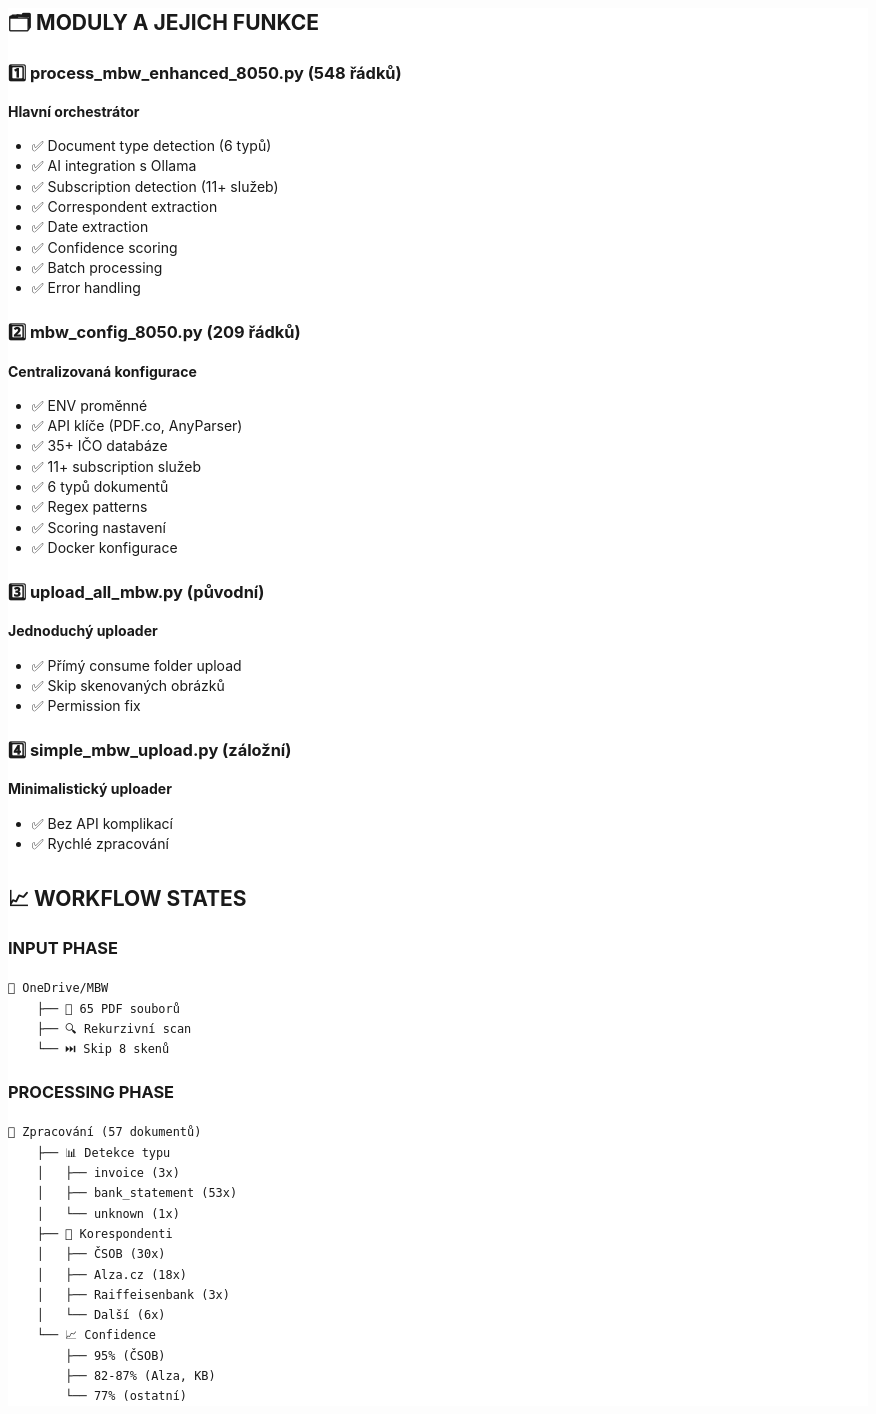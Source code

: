 ## 🗂️ MODULY A JEJICH FUNKCE

### 1️⃣ **process_mbw_enhanced_8050.py** (548 řádků)
**Hlavní orchestrátor**
- ✅ Document type detection (6 typů)
- ✅ AI integration s Ollama
- ✅ Subscription detection (11+ služeb)
- ✅ Correspondent extraction
- ✅ Date extraction
- ✅ Confidence scoring
- ✅ Batch processing
- ✅ Error handling

### 2️⃣ **mbw_config_8050.py** (209 řádků)
**Centralizovaná konfigurace**
- ✅ ENV proměnné
- ✅ API klíče (PDF.co, AnyParser)
- ✅ 35+ IČO databáze
- ✅ 11+ subscription služeb
- ✅ 6 typů dokumentů
- ✅ Regex patterns
- ✅ Scoring nastavení
- ✅ Docker konfigurace

### 3️⃣ **upload_all_mbw.py** (původní)
**Jednoduchý uploader**
- ✅ Přímý consume folder upload
- ✅ Skip skenovaných obrázků
- ✅ Permission fix

### 4️⃣ **simple_mbw_upload.py** (záložní)
**Minimalistický uploader**
- ✅ Bez API komplikací
- ✅ Rychlé zpracování

## 📈 WORKFLOW STATES

### INPUT PHASE
```
📁 OneDrive/MBW
    ├── 📄 65 PDF souborů
    ├── 🔍 Rekurzivní scan
    └── ⏭️ Skip 8 skenů
```

### PROCESSING PHASE
```
🔄 Zpracování (57 dokumentů)
    ├── 📊 Detekce typu
    │   ├── invoice (3x)
    │   ├── bank_statement (53x)
    │   └── unknown (1x)
    ├── 🏢 Korespondenti
    │   ├── ČSOB (30x)
    │   ├── Alza.cz (18x)
    │   ├── Raiffeisenbank (3x)
    │   └── Další (6x)
    └── 📈 Confidence
        ├── 95% (ČSOB)
        ├── 82-87% (Alza, KB)
        └── 77% (ostatní)
```